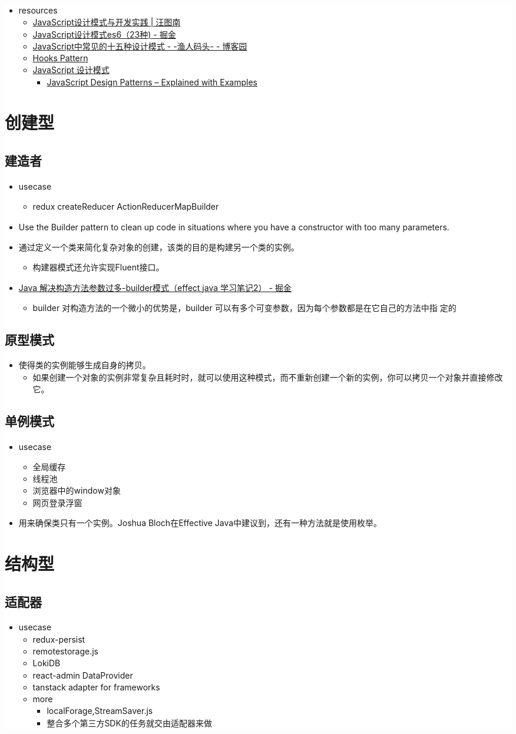 - resources
  - [JavaScript设计模式与开发实践 | 汪图南](https://wangtunan.github.io/blog/designPattern/)
  - [JavaScript设计模式es6（23种) - 掘金](https://juejin.cn/post/6844904032826294286)
  - [JavaScript中常见的十五种设计模式 - -渔人码头- - 博客园](https://www.cnblogs.com/imwtr/p/9451129.html)
  - [Hooks Pattern](https://www.patterns.dev/posts/hooks-pattern)
  - [JavaScript 设计模式](https://www.freecodecamp.org/chinese/news/javascript-design-patterns-explained/)
    - [JavaScript Design Patterns – Explained with Examples](https://www.freecodecamp.org/news/javascript-design-patterns-explained/)
# 创建型

## 建造者

- usecase
  - redux createReducer ActionReducerMapBuilder

- Use the Builder pattern to clean up code in situations where you have a constructor with too many parameters.

- 通过定义一个类来简化复杂对象的创建，该类的目的是构建另一个类的实例。
  - 构建器模式还允许实现Fluent接口。

- [Java 解决构造方法参数过多-builder模式（effect java 学习笔记2） - 掘金](https://juejin.cn/post/6844903917365493768)
  - builder 对构造方法的一个微小的优势是，builder 可以有多个可变参数，因为每个参数都是在它自己的方法中指 定的

## 原型模式

- 使得类的实例能够生成自身的拷贝。
  - 如果创建一个对象的实例非常复杂且耗时时，就可以使用这种模式，而不重新创建一个新的实例，你可以拷贝一个对象并直接修改它。

## 单例模式

- usecase
  - 全局缓存
  - 线程池
  - 浏览器中的window对象
  - 网页登录浮窗

- 用来确保类只有一个实例。Joshua Bloch在Effective Java中建议到，还有一种方法就是使用枚举。
# 结构型

## 适配器

- usecase
  - redux-persist
  - remotestorage.js
  - LokiDB
  - react-admin DataProvider
  - tanstack adapter for frameworks
  - more
    - localForage,StreamSaver.js
    - 整合多个第三方SDK的任务就交由适配器来做
